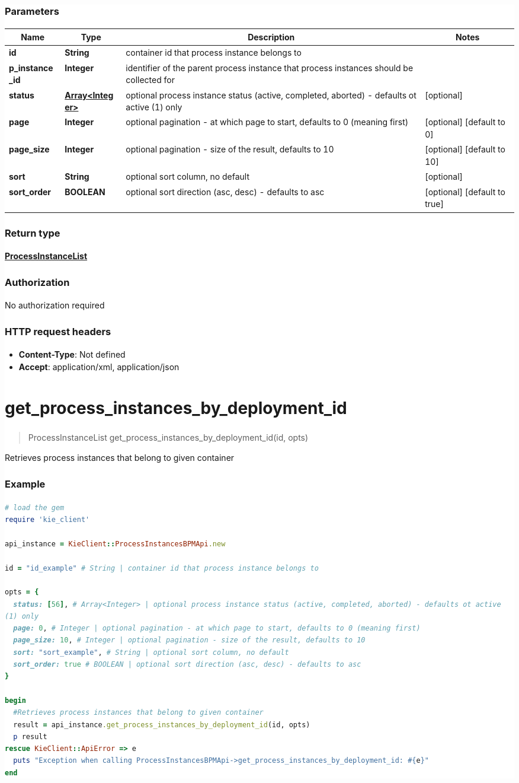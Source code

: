 ### Parameters

Name | Type | Description  | Notes
------------- | ------------- | ------------- | -------------
 **id** | **String**| container id that process instance belongs to | 
 **p_instance_id** | **Integer**| identifier of the parent process instance that process instances should be collected for | 
 **status** | [**Array&lt;Integer&gt;**](Integer.md)| optional process instance status (active, completed, aborted) - defaults ot active (1) only | [optional] 
 **page** | **Integer**| optional pagination - at which page to start, defaults to 0 (meaning first) | [optional] [default to 0]
 **page_size** | **Integer**| optional pagination - size of the result, defaults to 10 | [optional] [default to 10]
 **sort** | **String**| optional sort column, no default | [optional] 
 **sort_order** | **BOOLEAN**| optional sort direction (asc, desc) - defaults to asc | [optional] [default to true]

### Return type

[**ProcessInstanceList**](ProcessInstanceList.md)

### Authorization

No authorization required

### HTTP request headers

 - **Content-Type**: Not defined
 - **Accept**: application/xml, application/json



# **get_process_instances_by_deployment_id**
> ProcessInstanceList get_process_instances_by_deployment_id(id, opts)

Retrieves process instances that belong to given container



### Example
```ruby
# load the gem
require 'kie_client'

api_instance = KieClient::ProcessInstancesBPMApi.new

id = "id_example" # String | container id that process instance belongs to

opts = { 
  status: [56], # Array<Integer> | optional process instance status (active, completed, aborted) - defaults ot active (1) only
  page: 0, # Integer | optional pagination - at which page to start, defaults to 0 (meaning first)
  page_size: 10, # Integer | optional pagination - size of the result, defaults to 10
  sort: "sort_example", # String | optional sort column, no default
  sort_order: true # BOOLEAN | optional sort direction (asc, desc) - defaults to asc
}

begin
  #Retrieves process instances that belong to given container
  result = api_instance.get_process_instances_by_deployment_id(id, opts)
  p result
rescue KieClient::ApiError => e
  puts "Exception when calling ProcessInstancesBPMApi->get_process_instances_by_deployment_id: #{e}"
end
```